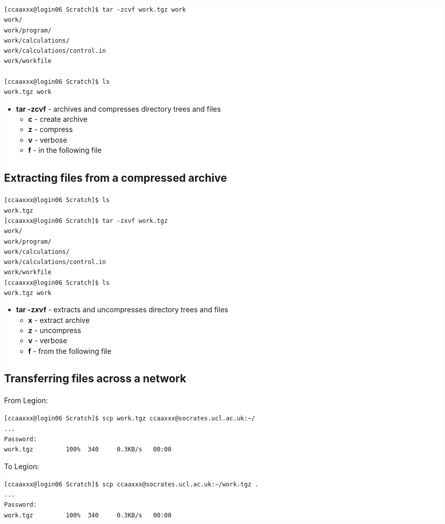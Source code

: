 ```
[ccaaxxx@login06 Scratch]$ tar -zcvf work.tgz work
work/
work/program/
work/calculations/
work/calculations/control.in
work/workfile

[ccaaxxx@login06 Scratch]$ ls
work.tgz work
```

* **tar -zcvf** - archives and compresses directory trees and files 
    + **c** - create archive 
    + **z** - compress
    + **v** - verbose
    + **f** - in the following file

Extracting files from a compressed archive
------------------------------------------

```
[ccaaxxx@login06 Scratch]$ ls
work.tgz
[ccaaxxx@login06 Scratch]$ tar -zxvf work.tgz 
work/
work/program/
work/calculations/
work/calculations/control.in
work/workfile
[ccaaxxx@login06 Scratch]$ ls
work.tgz work
```

* **tar -z*x*vf** - extracts and uncompresses directory trees and files 
    + **x** - extract archive 
    + **z** - uncompress
    + **v** - verbose
    + **f** - from the following file

Transferring files across a network
-----------------------------------

From Legion:

```
[ccaaxxx@login06 Scratch]$ scp work.tgz ccaaxxx@socrates.ucl.ac.uk:~/
...
Password:
work.tgz         100%  340     0.3KB/s   00:00

```

To Legion:

```
[ccaaxxx@login06 Scratch]$ scp ccaaxxx@socrates.ucl.ac.uk:~/work.tgz .
...
Password:
work.tgz         100%  340     0.3KB/s   00:00

```
